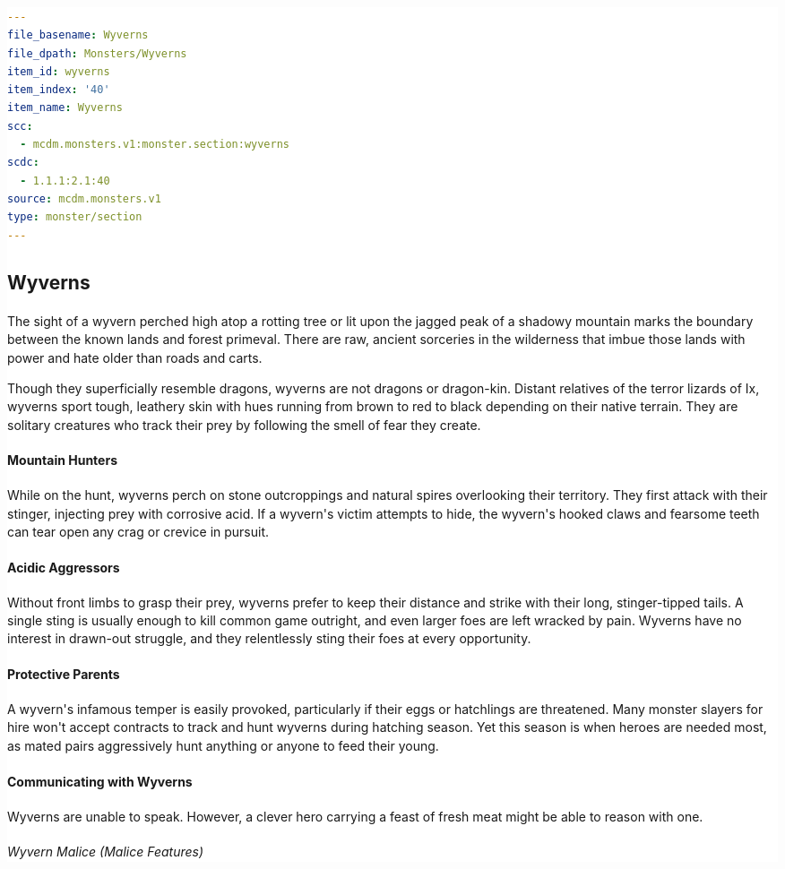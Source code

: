 ```yaml
---
file_basename: Wyverns
file_dpath: Monsters/Wyverns
item_id: wyverns
item_index: '40'
item_name: Wyverns
scc:
  - mcdm.monsters.v1:monster.section:wyverns
scdc:
  - 1.1.1:2.1:40
source: mcdm.monsters.v1
type: monster/section
---
```


## Wyverns

The sight of a wyvern perched high atop a rotting tree or lit upon the jagged peak of a shadowy mountain marks the boundary between the known lands and forest primeval. There are raw, ancient sorceries in the wilderness that imbue those lands with power and hate older than roads and carts.

Though they superficially resemble dragons, wyverns are not dragons or dragon-kin. Distant relatives of the terror lizards of Ix, wyverns sport tough, leathery skin with hues running from brown to red to black depending on their native terrain. They are solitary creatures who track their prey by following the smell of fear they create.

#### Mountain Hunters

While on the hunt, wyverns perch on stone outcroppings and natural spires overlooking their territory. They first attack with their stinger, injecting prey with corrosive acid. If a wyvern's victim attempts to hide, the wyvern's hooked claws and fearsome teeth can tear open any crag or crevice in pursuit.

#### Acidic Aggressors

Without front limbs to grasp their prey, wyverns prefer to keep their distance and strike with their long, stinger-tipped tails. A single sting is usually enough to kill common game outright, and even larger foes are left wracked by pain. Wyverns have no interest in drawn-out struggle, and they relentlessly sting their foes at every opportunity.

#### Protective Parents

A wyvern's infamous temper is easily provoked, particularly if their eggs or hatchlings are threatened. Many monster slayers for hire won't accept contracts to track and hunt wyverns during hatching season. Yet this season is when heroes are needed most, as mated pairs aggressively hunt anything or anyone to feed their young.

#### Communicating with Wyverns

Wyverns are unable to speak. However, a clever hero carrying a feast of fresh meat might be able to reason with one.

###### Wyvern Malice (Malice Features)
